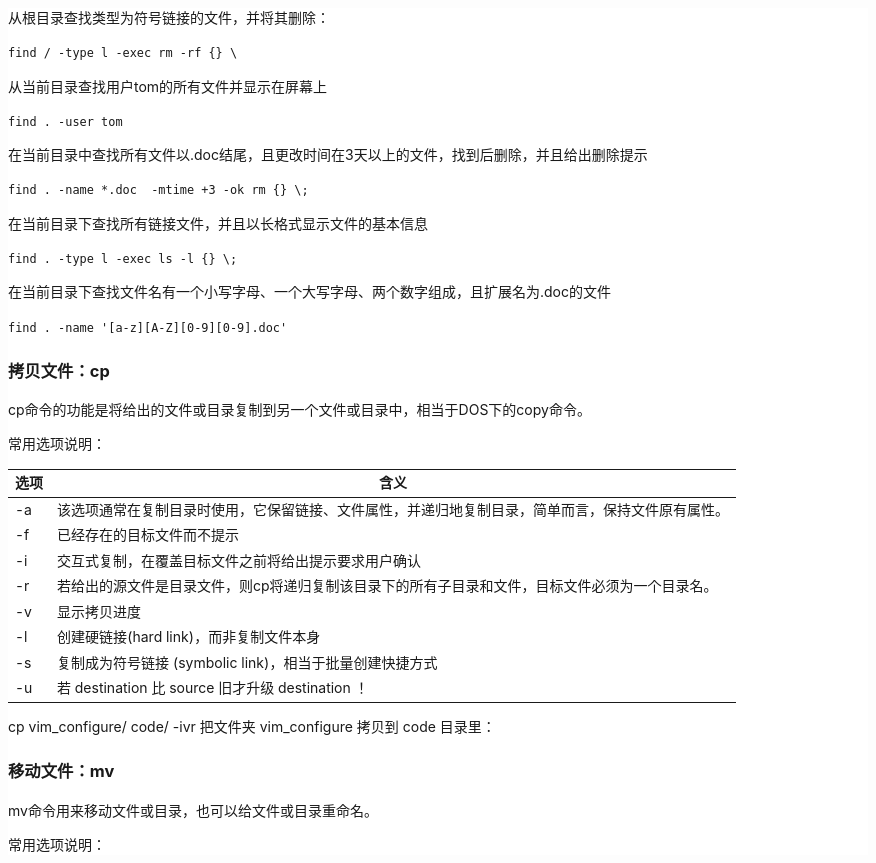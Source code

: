 从根目录查找类型为符号链接的文件，并将其删除：

```
find / -type l -exec rm -rf {} \
```

从当前目录查找用户tom的所有文件并显示在屏幕上

```
find . -user tom
```

在当前目录中查找所有文件以.doc结尾，且更改时间在3天以上的文件，找到后删除，并且给出删除提示

```
find . -name *.doc  -mtime +3 -ok rm {} \;
```

在当前目录下查找所有链接文件，并且以长格式显示文件的基本信息

```
find . -type l -exec ls -l {} \;
```

在当前目录下查找文件名有一个小写字母、一个大写字母、两个数字组成，且扩展名为.doc的文件

```
find . -name '[a-z][A-Z][0-9][0-9].doc'
```

### 拷贝文件：cp

cp命令的功能是将给出的文件或目录复制到另一个文件或目录中，相当于DOS下的copy命令。

常用选项说明：

| 选项 | 含义                                                         |
| :--- | ------------------------------------------------------------ |
| -a   | 该选项通常在复制目录时使用，它保留链接、文件属性，并递归地复制目录，简单而言，保持文件原有属性。 |
| -f   | 已经存在的目标文件而不提示                                   |
| -i   | 交互式复制，在覆盖目标文件之前将给出提示要求用户确认         |
| -r   | 若给出的源文件是目录文件，则cp将递归复制该目录下的所有子目录和文件，目标文件必须为一个目录名。 |
| -v   | 显示拷贝进度                                                 |
| -l   | 创建硬链接(hard link)，而非复制文件本身                      |
| -s   | 复制成为符号链接 (symbolic link)，相当于批量创建快捷方式     |
| -u   | 若 destination 比 source 旧才升级 destination ！             |

cp vim_configure/ code/ -ivr 把文件夹 vim_configure 拷贝到 code 目录里：

### 移动文件：mv

mv命令用来移动文件或目录，也可以给文件或目录重命名。

常用选项说明：
